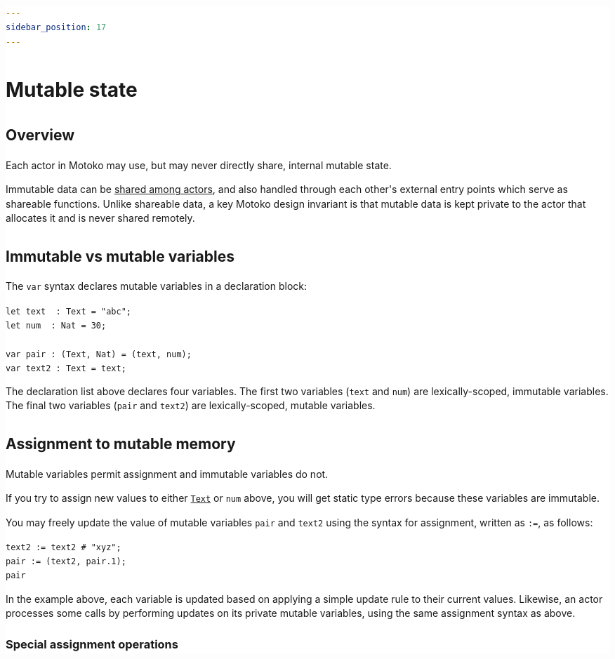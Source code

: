 ```yaml
---
sidebar_position: 17
---
```


# Mutable state

## Overview

Each actor in Motoko may use, but may never directly share, internal mutable state.

Immutable data can be [shared among actors](sharing.md), and also handled through each other's external entry points which serve as shareable functions. Unlike shareable data, a key Motoko design invariant is that mutable data is kept private to the actor that allocates it and is never shared remotely.

## Immutable vs mutable variables

The `var` syntax declares mutable variables in a declaration block:

``` motoko name=init
let text  : Text = "abc";
let num  : Nat = 30;

var pair : (Text, Nat) = (text, num);
var text2 : Text = text;
```

The declaration list above declares four variables. The first two variables (`text` and `num`) are lexically-scoped, immutable variables. The final two variables (`pair` and `text2`) are lexically-scoped, mutable variables.

## Assignment to mutable memory

Mutable variables permit assignment and immutable variables do not.

If you try to assign new values to either [`Text`](../base/Text.md) or `num` above, you will get static type errors because these variables are immutable.

You may freely update the value of mutable variables `pair` and `text2` using the syntax for assignment, written as `:=`, as follows:

``` motoko include=init
text2 := text2 # "xyz";
pair := (text2, pair.1);
pair
```

In the example above, each variable is updated based on applying a simple update rule to their current values. Likewise, an actor processes some calls by performing updates on its private mutable variables, using the same assignment syntax as above.

### Special assignment operations
